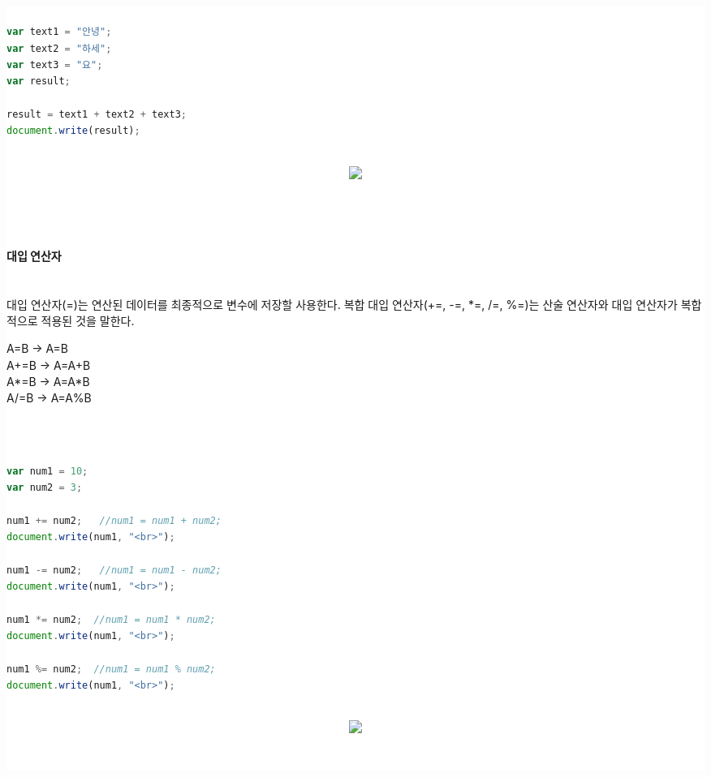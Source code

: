 ``` javascript

var text1 = "안녕";
var text2 = "하세";
var text3 = "요";
var result;

result = text1 + text2 + text3;
document.write(result);

```
<br>
<center><img src="https://hyeyeong1011.github.io/img/연산자2.png"></center>
<br>


<br>
<br>


#### 대입 연산자
<br>
대입 연산자(=)는 연산된 데이터를 최종적으로 변수에 저장할  사용한다.   
복합 대입 연산자(+=, -=, *=, /=, %=)는 산술 연산자와 대입 연산자가 복합적으로 적용된 것을 말한다. 

<br>

A=B  ->  A=B  
A+=B  ->  A=A+B  
A*=B  ->  A=A*B  
A/=B  ->  A=A%B  

<br>

``` javascript

var num1 = 10;
var num2 = 3;

num1 += num2;   //num1 = num1 + num2;
document.write(num1, "<br>");

num1 -= num2;   //num1 = num1 - num2;
document.write(num1, "<br>");

num1 *= num2;  //num1 = num1 * num2;
document.write(num1, "<br>");

num1 %= num2;  //num1 = num1 % num2;
document.write(num1, "<br>");

```
<br>
<center><img src="https://hyeyeong1011.github.io/img/연산자3.png"></center>
<br>
<br>

